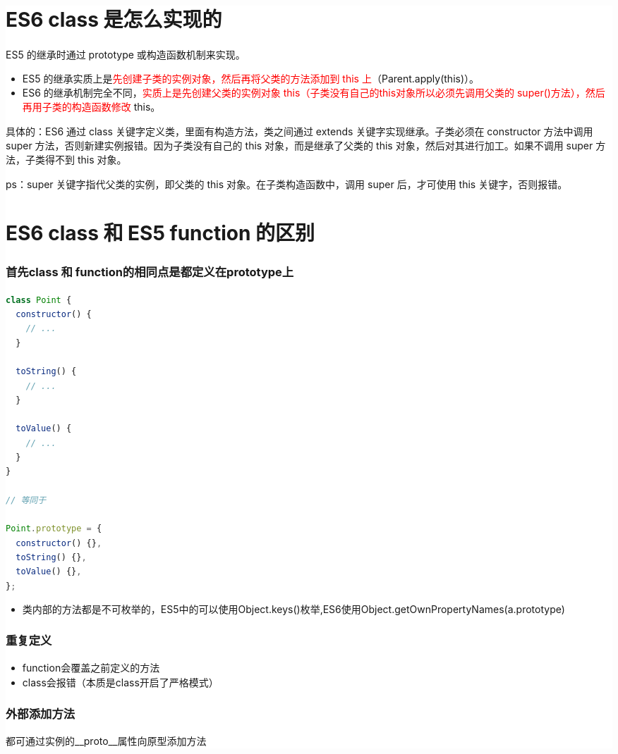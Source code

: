 # ES6 class 是怎么实现的

ES5 的继承时通过 prototype 或构造函数机制来实现。

- ES5 的继承实质上是<font color='red'>先创建子类的实例对象，然后再将父类的方法添加到 this 上</font>（Parent.apply(this)）。
- ES6 的继承机制完全不同，<font color='red'>实质上是先创建父类的实例对象 this（子类没有自己的this对象所以必须先调用父类的 super()方法），然后再用子类的构造函数修改</font>
  this。

具体的：ES6 通过 class 关键字定义类，里面有构造方法，类之间通过 extends 关键字实现继承。子类必须在 constructor 方法中调用 super 方法，否则新建实例报错。因为子类没有自己的 this 对象，而是继承了父类的 this 对象，然后对其进行加工。如果不调用 super 方法，子类得不到 this 对象。

ps：super 关键字指代父类的实例，即父类的 this 对象。在子类构造函数中，调用 super 后，才可使用 this 关键字，否则报错。

# ES6 class 和 ES5 function 的区别

### 首先class 和 function的相同点是都定义在prototype上

```js
class Point {
  constructor() {
    // ...
  }

  toString() {
    // ...
  }

  toValue() {
    // ...
  }
}

// 等同于

Point.prototype = {
  constructor() {},
  toString() {},
  toValue() {},
};
```

- 类内部的方法都是不可枚举的，ES5中的可以使用Object.keys()枚举,ES6使用Object.getOwnPropertyNames(a.prototype)

### 重复定义

- function会覆盖之前定义的方法
- class会报错（本质是class开启了严格模式）

### 外部添加方法

都可通过实例的__proto__属性向原型添加方法
